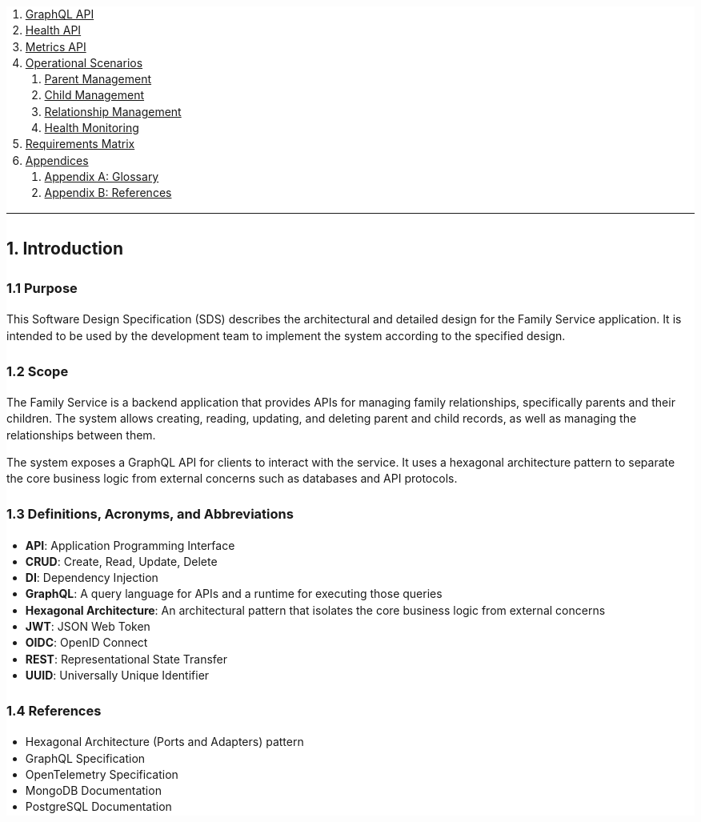    1. [GraphQL API](#61-graphql-api)
   2. [Health API](#62-health-api)
   3. [Metrics API](#63-metrics-api)
7. [Operational Scenarios](#7-operational-scenarios)
   1. [Parent Management](#71-parent-management)
   2. [Child Management](#72-child-management)
   3. [Relationship Management](#73-relationship-management)
   4. [Health Monitoring](#74-health-monitoring)
8. [Requirements Matrix](#8-requirements-matrix)
9. [Appendices](#9-appendices)
   1. [Appendix A: Glossary](#appendix-a-glossary)
   2. [Appendix B: References](#appendix-b-references)

---

## 1. Introduction

### 1.1 Purpose

This Software Design Specification (SDS) describes the architectural and detailed design for the Family Service application. It is intended to be used by the development team to implement the system according to the specified design.

### 1.2 Scope

The Family Service is a backend application that provides APIs for managing family relationships, specifically parents and their children. The system allows creating, reading, updating, and deleting parent and child records, as well as managing the relationships between them.

The system exposes a GraphQL API for clients to interact with the service. It uses a hexagonal architecture pattern to separate the core business logic from external concerns such as databases and API protocols.

### 1.3 Definitions, Acronyms, and Abbreviations

- **API**: Application Programming Interface
- **CRUD**: Create, Read, Update, Delete
- **DI**: Dependency Injection
- **GraphQL**: A query language for APIs and a runtime for executing those queries
- **Hexagonal Architecture**: An architectural pattern that isolates the core business logic from external concerns
- **JWT**: JSON Web Token
- **OIDC**: OpenID Connect
- **REST**: Representational State Transfer
- **UUID**: Universally Unique Identifier

### 1.4 References

- Hexagonal Architecture (Ports and Adapters) pattern
- GraphQL Specification
- OpenTelemetry Specification
- MongoDB Documentation
- PostgreSQL Documentation
